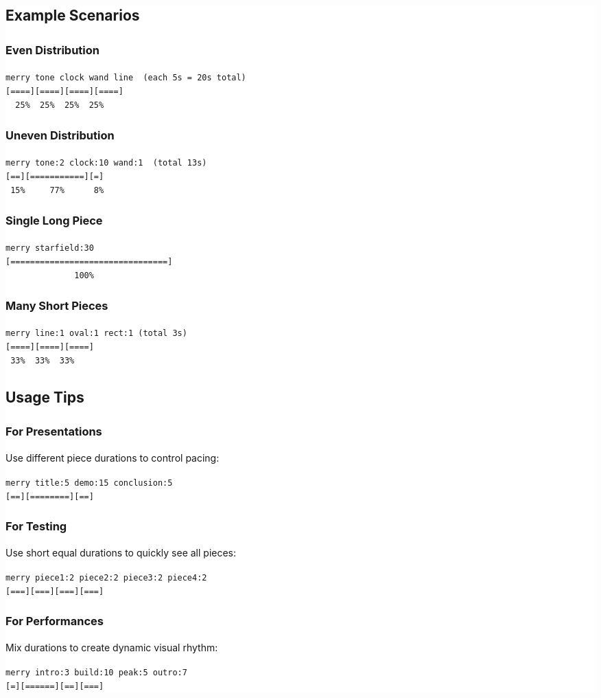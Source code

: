 ## Example Scenarios

### Even Distribution
```
merry tone clock wand line  (each 5s = 20s total)
[====][====][====][====]
  25%  25%  25%  25%
```

### Uneven Distribution  
```
merry tone:2 clock:10 wand:1  (total 13s)
[==][===========][=]
 15%     77%      8%
```

### Single Long Piece
```
merry starfield:30
[================================]
              100%
```

### Many Short Pieces
```
merry line:1 oval:1 rect:1 (total 3s)
[====][====][====]
 33%  33%  33%
```

## Usage Tips

### For Presentations
Use different piece durations to control pacing:
```
merry title:5 demo:15 conclusion:5
[==][========][==]
```

### For Testing
Use short equal durations to quickly see all pieces:
```
merry piece1:2 piece2:2 piece3:2 piece4:2
[===][===][===][===]
```

### For Performances
Mix durations to create dynamic visual rhythm:
```
merry intro:3 build:10 peak:5 outro:7
[=][======][==][===]
```
